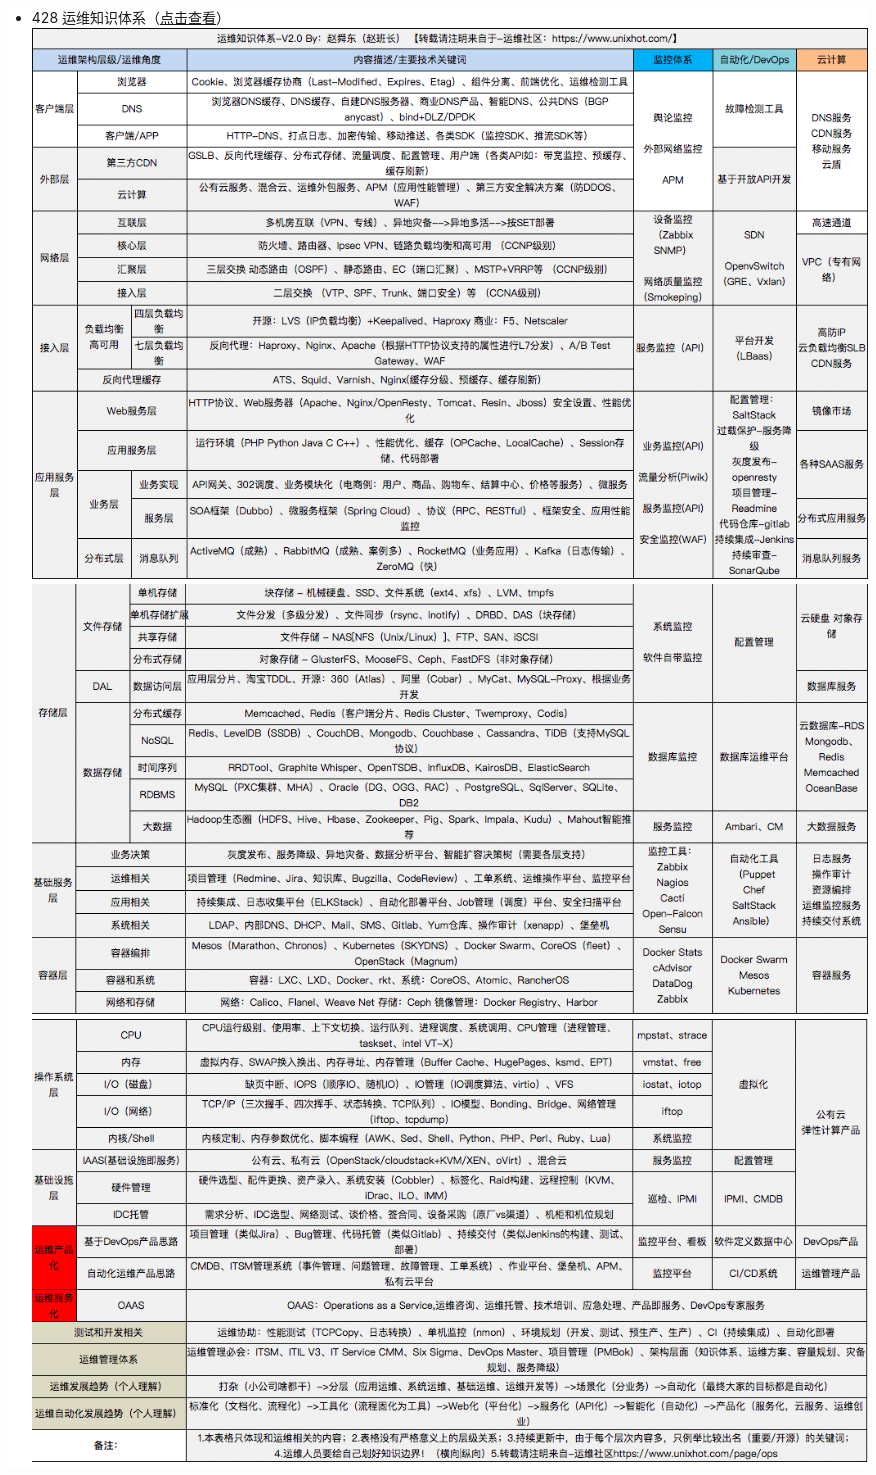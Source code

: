 * 428 运维知识体系（[点击查看](https://www.unixhot.com/page/ops)）![](assets/运维知识体系.png)![](assets/运维知识体系2.png)![](assets/运维知识体系3.png)